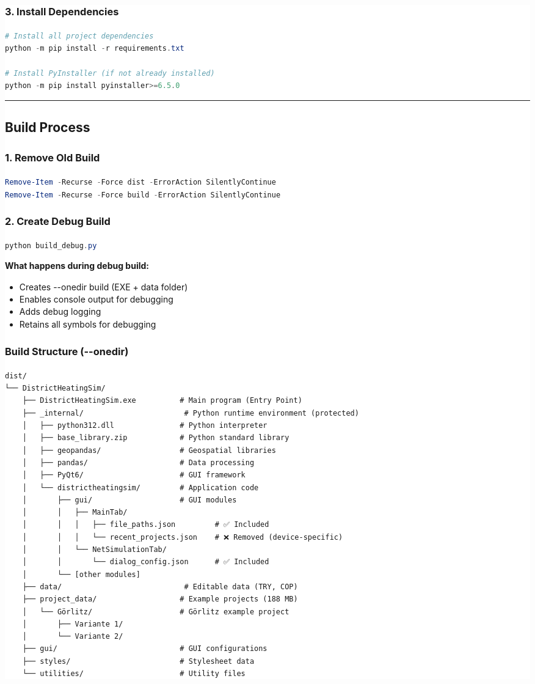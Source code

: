 ### 3. Install Dependencies

```powershell
# Install all project dependencies
python -m pip install -r requirements.txt

# Install PyInstaller (if not already installed)
python -m pip install pyinstaller>=6.5.0
```

---

## Build Process

### 1. Remove Old Build

```powershell
Remove-Item -Recurse -Force dist -ErrorAction SilentlyContinue
Remove-Item -Recurse -Force build -ErrorAction SilentlyContinue
```

### 2. Create Debug Build

```powershell
python build_debug.py
```

**What happens during debug build:**
- Creates --onedir build (EXE + data folder)
- Enables console output for debugging
- Adds debug logging
- Retains all symbols for debugging

### Build Structure (--onedir)

```
dist/
└── DistrictHeatingSim/
    ├── DistrictHeatingSim.exe          # Main program (Entry Point)
    ├── _internal/                       # Python runtime environment (protected)
    │   ├── python312.dll               # Python interpreter
    │   ├── base_library.zip            # Python standard library
    │   ├── geopandas/                  # Geospatial libraries
    │   ├── pandas/                     # Data processing
    │   ├── PyQt6/                      # GUI framework
    │   └── districtheatingsim/         # Application code
    │       ├── gui/                    # GUI modules
    │       │   ├── MainTab/
    │       │   │   ├── file_paths.json         # ✅ Included
    │       │   │   └── recent_projects.json    # ❌ Removed (device-specific)
    │       │   └── NetSimulationTab/
    │       │       └── dialog_config.json      # ✅ Included
    │       └── [other modules]
    ├── data/                            # Editable data (TRY, COP)
    ├── project_data/                   # Example projects (188 MB)
    │   └── Görlitz/                    # Görlitz example project
    │       ├── Variante 1/
    │       └── Variante 2/
    ├── gui/                            # GUI configurations
    ├── styles/                         # Stylesheet data
    └── utilities/                      # Utility files
```
